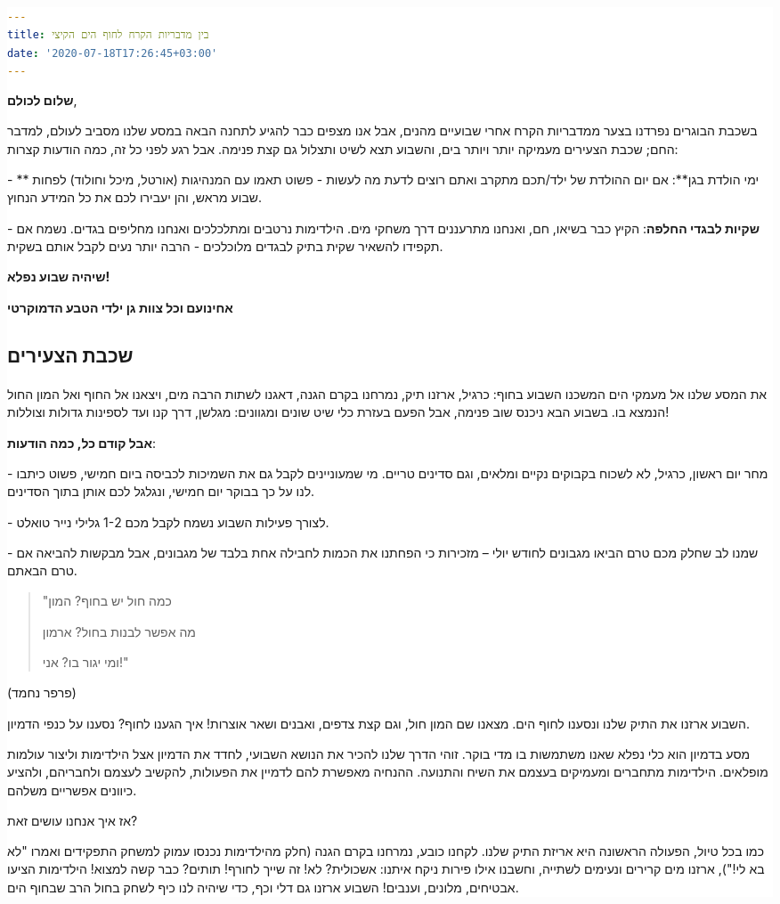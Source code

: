 ```yaml
---
title: בין מדבריות הקרח לחוף הים הקיצי
date: '2020-07-18T17:26:45+03:00'
---
```

**שלום לכולם**,

בשכבת הבוגרים נפרדנו בצער ממדבריות הקרח אחרי שבועיים מהנים, אבל אנו מצפים כבר להגיע לתחנה הבאה במסע שלנו מסביב לעולם, למדבר החם; שכבת הצעירים מעמיקה יותר ויותר בים, והשבוע תצא לשיט ותצלול גם קצת פנימה. אבל רגע לפני כל זה, כמה הודעות קצרות:

\-	     ** ימי הולדת בגן**: אם יום ההולדת של ילד/תכם מתקרב ואתם רוצים לדעת מה לעשות - פשוט תאמו עם המנהיגות (אורטל, מיכל וחולוד) לפחות שבוע מראש, והן יעבירו לכם את כל המידע הנחוץ.

\-	**שקיות לבגדי החלפה**: הקיץ כבר בשיאו, חם, ואנחנו מתרעננים דרך משחקי מים. הילדימות נרטבים ומתלכלכים ואנחנו מחליפים בגדים. נשמח אם תקפידו להשאיר שקית בתיק לבגדים מלוכלכים - הרבה יותר נעים לקבל אותם בשקית.

**שיהיה שבוע נפלא!**

**אחינועם וכל צוות גן ילדי הטבע הדמוקרטי<br>**

## שכבת הצעירים

את המסע שלנו אל מעמקי הים המשכנו השבוע בחוף: כרגיל, ארזנו תיק, נמרחנו בקרם הגנה, דאגנו לשתות הרבה מים, ויצאנו אל החוף ואל המון החול הנמצא בו. בשבוע הבא ניכנס שוב פנימה, אבל הפעם בעזרת כלי שיט שונים ומגוונים: מגלשן, דרך קנו ועד לספינות גדולות וצוללות!

**אבל קודם כל, כמה הודעות**:

\-	מחר יום ראשון, כרגיל, לא לשכוח בקבוקים נקיים ומלאים, וגם סדינים טריים. מי שמעוניינים לקבל גם את השמיכות לכביסה ביום חמישי, פשוט כיתבו לנו על כך בבוקר יום חמישי, ונגלגל לכם אותן בתוך הסדינים.

\-	לצורך פעילות השבוע נשמח לקבל מכם 1-2 גלילי נייר טואלט.

\-	שמנו לב שחלק מכם טרם הביאו מגבונים לחודש יולי – מזכירות כי הפחתנו את הכמות לחבילה אחת בלבד של מגבונים, אבל מבקשות להביאה אם טרם הבאתם.

> "כמה חול יש בחוף? המון 
>
> מה אפשר לבנות בחול? ארמון 
>
> ומי יגור בו? אני!"

(פרפר נחמד)

השבוע ארזנו את התיק שלנו ונסענו לחוף הים. מצאנו שם המון חול, וגם קצת צדפים, ואבנים ושאר אוצרות! איך הגענו לחוף? נסענו על כנפי הדמיון.

מסע בדמיון הוא כלי נפלא שאנו משתמשות בו מדי בוקר. זוהי הדרך שלנו להכיר את הנושא השבועי, לחדד את הדמיון אצל הילדימות וליצור עולמות מופלאים. הילדימות מתחברים ומעמיקים בעצמם את השיח והתנועה. ההנחיה מאפשרת להם לדמיין את הפעולות, להקשיב לעצמם ולחבריהם, ולהציע כיוונים אפשריים משלהם.

אז איך אנחנו עושים זאת?

כמו בכל טיול, הפעולה הראשונה היא אריזת התיק שלנו. לקחנו כובע, נמרחנו בקרם הגנה (חלק מהילדימות נכנסו עמוק למשחק התפקידים ואמרו "לא בא לי!"), ארזנו מים קרירים ונעימים לשתייה, וחשבנו אילו פירות ניקח איתנו: אשכולית? לא! זה שייך לחורף! תותים? כבר קשה למצוא! הילדימות הציעו אבטיחים, מלונים, וענבים! השבוע ארזנו גם דלי וכף, כדי שיהיה לנו כיף לשחק בחול הרב שבחוף הים.
